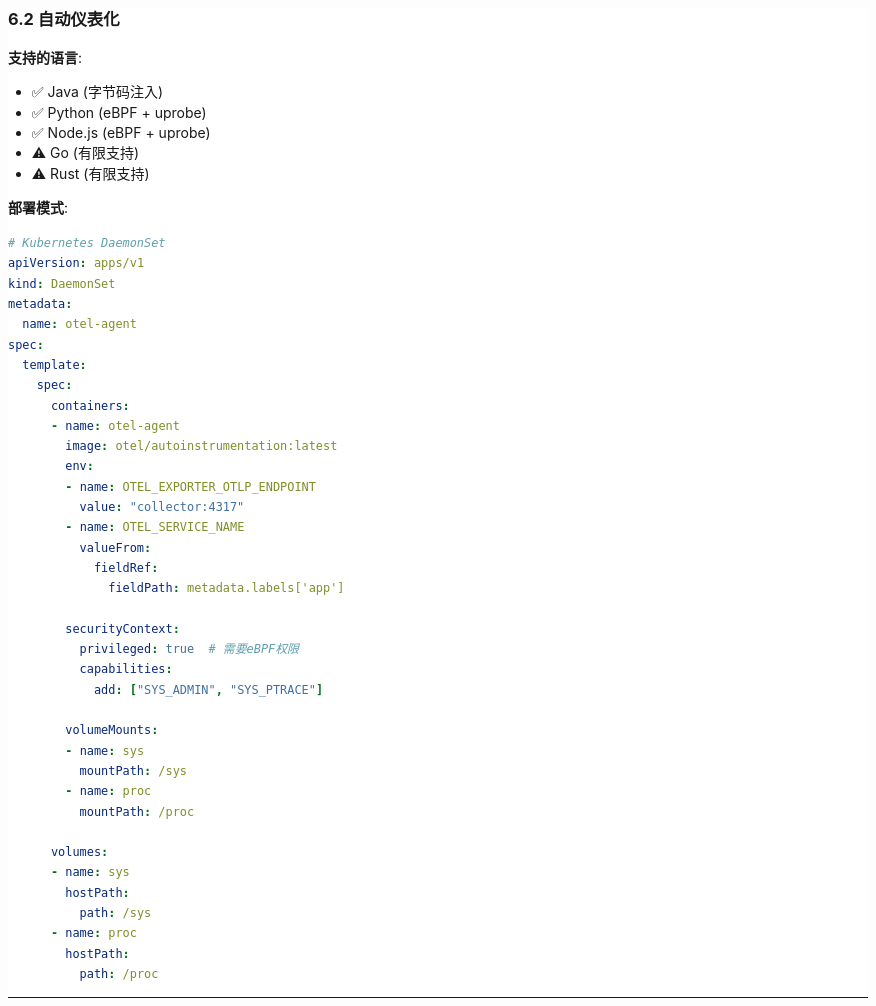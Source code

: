 ### 6.2 自动仪表化

**支持的语言**:

- ✅ Java (字节码注入)
- ✅ Python (eBPF + uprobe)
- ✅ Node.js (eBPF + uprobe)
- ⚠️ Go (有限支持)
- ⚠️ Rust (有限支持)

**部署模式**:

```yaml
# Kubernetes DaemonSet
apiVersion: apps/v1
kind: DaemonSet
metadata:
  name: otel-agent
spec:
  template:
    spec:
      containers:
      - name: otel-agent
        image: otel/autoinstrumentation:latest
        env:
        - name: OTEL_EXPORTER_OTLP_ENDPOINT
          value: "collector:4317"
        - name: OTEL_SERVICE_NAME
          valueFrom:
            fieldRef:
              fieldPath: metadata.labels['app']
        
        securityContext:
          privileged: true  # 需要eBPF权限
          capabilities:
            add: ["SYS_ADMIN", "SYS_PTRACE"]
        
        volumeMounts:
        - name: sys
          mountPath: /sys
        - name: proc
          mountPath: /proc
      
      volumes:
      - name: sys
        hostPath:
          path: /sys
      - name: proc
        hostPath:
          path: /proc
```

---
